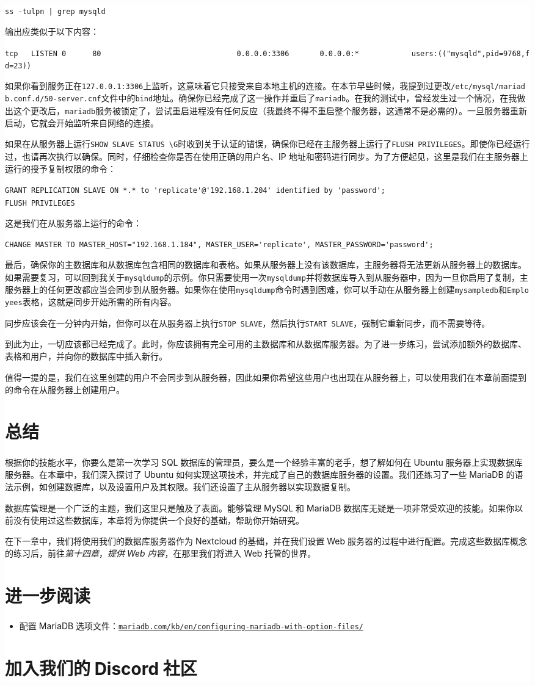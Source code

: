 ```
ss -tulpn | grep mysqld 
```

输出应类似于以下内容：

```
tcp   LISTEN 0      80                               0.0.0.0:3306       0.0.0.0:*            users:(("mysqld",pid=9768,fd=23)) 
```

如果你看到服务正在`127.0.0.1:3306`上监听，这意味着它只接受来自本地主机的连接。在本节早些时候，我提到过更改`/etc/mysql/mariadb.conf.d/50-server.cnf`文件中的`bind`地址。确保你已经完成了这一操作并重启了`mariadb`。在我的测试中，曾经发生过一个情况，在我做出这个更改后，`mariadb`服务被锁定了，尝试重启进程没有任何反应（我最终不得不重启整个服务器，这通常不是必需的）。一旦服务器重新启动，它就会开始监听来自网络的连接。

如果在从服务器上运行`SHOW SLAVE STATUS \G`时收到关于认证的错误，确保你已经在主服务器上运行了`FLUSH PRIVILEGES`。即使你已经运行过，也请再次执行以确保。同时，仔细检查你是否在使用正确的用户名、IP 地址和密码进行同步。为了方便起见，这里是我们在主服务器上运行的授予复制权限的命令：

```
GRANT REPLICATION SLAVE ON *.* to 'replicate'@'192.168.1.204' identified by 'password'; 
FLUSH PRIVILEGES 
```

这是我们在从服务器上运行的命令：

```
CHANGE MASTER TO MASTER_HOST="192.168.1.184", MASTER_USER='replicate', MASTER_PASSWORD='password'; 
```

最后，确保你的主数据库和从数据库包含相同的数据库和表格。如果从服务器上没有该数据库，主服务器将无法更新从服务器上的数据库。如果需要复习，可以回到我关于`mysqldump`的示例。你只需要使用一次`mysqldump`并将数据库导入到从服务器中，因为一旦你启用了复制，主服务器上的任何更改都应当会同步到从服务器。如果你在使用`mysqldump`命令时遇到困难，你可以手动在从服务器上创建`mysampledb`和`Employees`表格，这就是同步开始所需的所有内容。

同步应该会在一分钟内开始，但你可以在从服务器上执行`STOP SLAVE`，然后执行`START SLAVE`，强制它重新同步，而不需要等待。

到此为止，一切应该都已经完成了。此时，你应该拥有完全可用的主数据库和从数据库服务器。为了进一步练习，尝试添加额外的数据库、表格和用户，并向你的数据库中插入新行。

值得一提的是，我们在这里创建的用户不会同步到从服务器，因此如果你希望这些用户也出现在从服务器上，可以使用我们在本章前面提到的命令在从服务器上创建用户。

# 总结

根据你的技能水平，你要么是第一次学习 SQL 数据库的管理员，要么是一个经验丰富的老手，想了解如何在 Ubuntu 服务器上实现数据库服务器。在本章中，我们深入探讨了 Ubuntu 如何实现这项技术，并完成了自己的数据库服务器的设置。我们还练习了一些 MariaDB 的语法示例，如创建数据库，以及设置用户及其权限。我们还设置了主从服务器以实现数据复制。

数据库管理是一个广泛的主题，我们这里只是触及了表面。能够管理 MySQL 和 MariaDB 数据库无疑是一项非常受欢迎的技能。如果你以前没有使用过这些数据库，本章将为你提供一个良好的基础，帮助你开始研究。

在下一章中，我们将使用我们的数据库服务器作为 Nextcloud 的基础，并在我们设置 Web 服务器的过程中进行配置。完成这些数据库概念的练习后，前往*第十四章*，*提供 Web 内容*，在那里我们将进入 Web 托管的世界。

# 进一步阅读

+   配置 MariaDB 选项文件：[`mariadb.com/kb/en/configuring-mariadb-with-option-files/`](https://mariadb.com/kb/en/configuring-mariadb-with-option-files/)

# 加入我们的 Discord 社区
